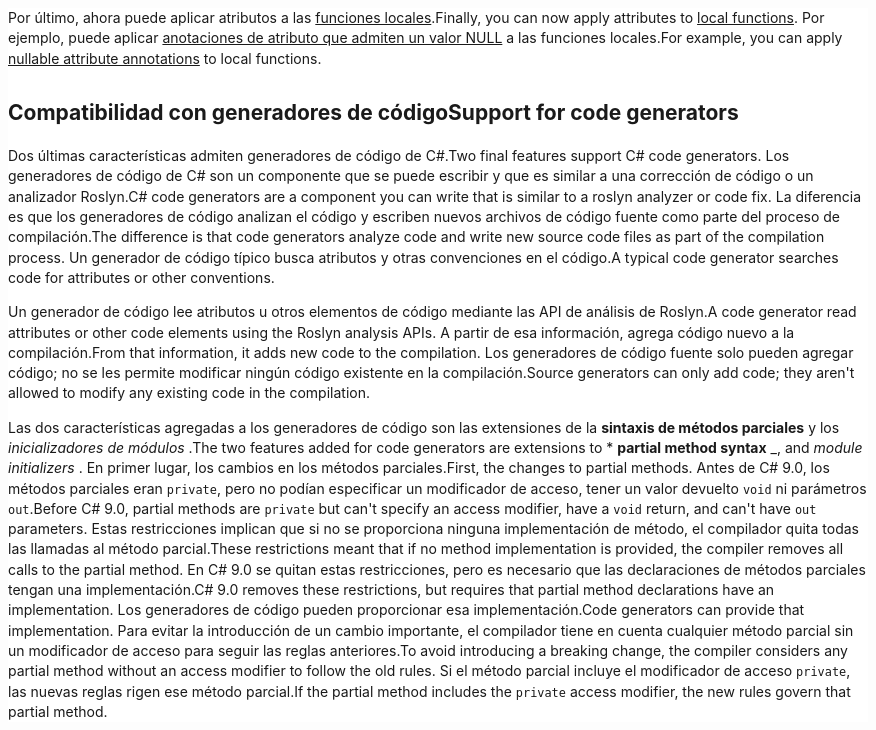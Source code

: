 <span data-ttu-id="c80f8-327">Por último, ahora puede aplicar atributos a las [funciones locales](../programming-guide/classes-and-structs/local-functions.md).</span><span class="sxs-lookup"><span data-stu-id="c80f8-327">Finally, you can now apply attributes to [local functions](../programming-guide/classes-and-structs/local-functions.md).</span></span> <span data-ttu-id="c80f8-328">Por ejemplo, puede aplicar [anotaciones de atributo que admiten un valor NULL](../language-reference/attributes/nullable-analysis.md) a las funciones locales.</span><span class="sxs-lookup"><span data-stu-id="c80f8-328">For example, you can apply [nullable attribute annotations](../language-reference/attributes/nullable-analysis.md) to local functions.</span></span>

## <a name="support-for-code-generators"></a><span data-ttu-id="c80f8-329">Compatibilidad con generadores de código</span><span class="sxs-lookup"><span data-stu-id="c80f8-329">Support for code generators</span></span>

<span data-ttu-id="c80f8-330">Dos últimas características admiten generadores de código de C#.</span><span class="sxs-lookup"><span data-stu-id="c80f8-330">Two final features support C# code generators.</span></span> <span data-ttu-id="c80f8-331">Los generadores de código de C# son un componente que se puede escribir y que es similar a una corrección de código o un analizador Roslyn.</span><span class="sxs-lookup"><span data-stu-id="c80f8-331">C# code generators are a component you can write that is similar to a roslyn analyzer or code fix.</span></span> <span data-ttu-id="c80f8-332">La diferencia es que los generadores de código analizan el código y escriben nuevos archivos de código fuente como parte del proceso de compilación.</span><span class="sxs-lookup"><span data-stu-id="c80f8-332">The difference is that code generators analyze code and write new source code files as part of the compilation process.</span></span> <span data-ttu-id="c80f8-333">Un generador de código típico busca atributos y otras convenciones en el código.</span><span class="sxs-lookup"><span data-stu-id="c80f8-333">A typical code generator searches code for attributes or other conventions.</span></span>

<span data-ttu-id="c80f8-334">Un generador de código lee atributos u otros elementos de código mediante las API de análisis de Roslyn.</span><span class="sxs-lookup"><span data-stu-id="c80f8-334">A code generator read attributes or other code elements using the Roslyn analysis APIs.</span></span> <span data-ttu-id="c80f8-335">A partir de esa información, agrega código nuevo a la compilación.</span><span class="sxs-lookup"><span data-stu-id="c80f8-335">From that information, it adds new code to the compilation.</span></span> <span data-ttu-id="c80f8-336">Los generadores de código fuente solo pueden agregar código; no se les permite modificar ningún código existente en la compilación.</span><span class="sxs-lookup"><span data-stu-id="c80f8-336">Source generators can only add code; they aren't allowed to modify any existing code in the compilation.</span></span>

<span data-ttu-id="c80f8-337">Las dos características agregadas a los generadores de código son las extensiones de la **sintaxis de métodos parciales** y los _*_inicializadores de módulos_*_ .</span><span class="sxs-lookup"><span data-stu-id="c80f8-337">The two features added for code generators are extensions to \* **partial method syntax** _, and _*_module initializers_*_ .</span></span> <span data-ttu-id="c80f8-338">En primer lugar, los cambios en los métodos parciales.</span><span class="sxs-lookup"><span data-stu-id="c80f8-338">First, the changes to partial methods.</span></span> <span data-ttu-id="c80f8-339">Antes de C# 9.0, los métodos parciales eran `private`, pero no podían especificar un modificador de acceso, tener un valor devuelto `void` ni parámetros `out`.</span><span class="sxs-lookup"><span data-stu-id="c80f8-339">Before C# 9.0, partial methods are `private` but can't specify an access modifier, have a `void` return, and can't have `out` parameters.</span></span> <span data-ttu-id="c80f8-340">Estas restricciones implican que si no se proporciona ninguna implementación de método, el compilador quita todas las llamadas al método parcial.</span><span class="sxs-lookup"><span data-stu-id="c80f8-340">These restrictions meant that if no method implementation is provided, the compiler removes all calls to the partial method.</span></span> <span data-ttu-id="c80f8-341">En C# 9.0 se quitan estas restricciones, pero es necesario que las declaraciones de métodos parciales tengan una implementación.</span><span class="sxs-lookup"><span data-stu-id="c80f8-341">C# 9.0 removes these restrictions, but requires that partial method declarations have an implementation.</span></span> <span data-ttu-id="c80f8-342">Los generadores de código pueden proporcionar esa implementación.</span><span class="sxs-lookup"><span data-stu-id="c80f8-342">Code generators can provide that implementation.</span></span> <span data-ttu-id="c80f8-343">Para evitar la introducción de un cambio importante, el compilador tiene en cuenta cualquier método parcial sin un modificador de acceso para seguir las reglas anteriores.</span><span class="sxs-lookup"><span data-stu-id="c80f8-343">To avoid introducing a breaking change, the compiler considers any partial method without an access modifier to follow the old rules.</span></span> <span data-ttu-id="c80f8-344">Si el método parcial incluye el modificador de acceso `private`, las nuevas reglas rigen ese método parcial.</span><span class="sxs-lookup"><span data-stu-id="c80f8-344">If the partial method includes the `private` access modifier, the new rules govern that partial method.</span></span>
